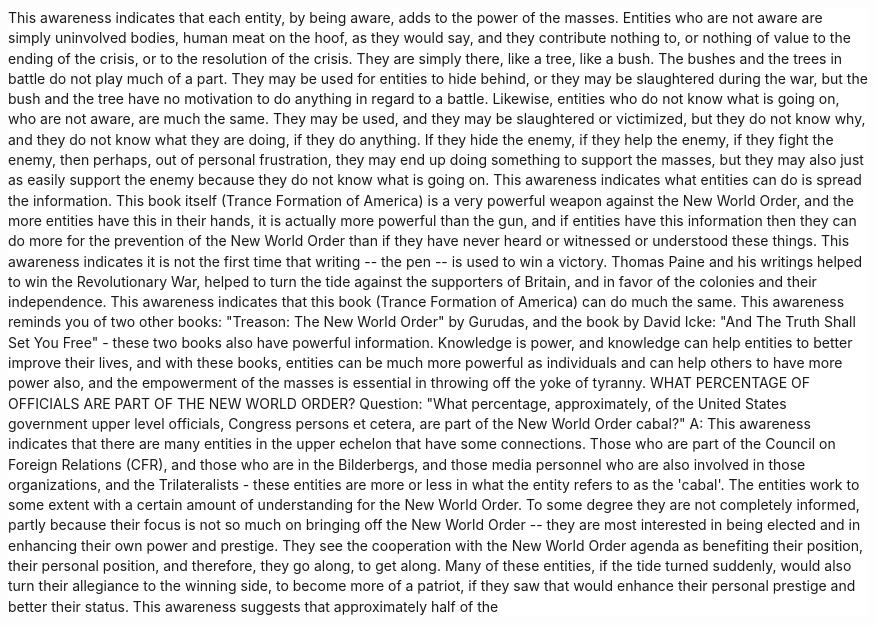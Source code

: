This awareness indicates that each entity, by being aware, adds to
the power of the masses. Entities who are not aware are simply
uninvolved bodies, human meat on the hoof, as they would say, and
they contribute nothing to, or nothing of value to the ending of the
crisis, or to the resolution of the crisis. They are simply there,
like a tree, like a bush. The bushes and the trees in battle do not
play much of a part. They may be used for entities to hide behind,
or they may be slaughtered during the war, but the bush and the tree
have no motivation to do anything in regard to a battle.
Likewise,
entities who do not know what is going on, who are not
aware, are much the same. They may be used, and they may be
slaughtered or victimized, but they do not know why, and they do not
know what they are doing, if they do anything. If they hide the
enemy, if they help the enemy, if they fight the enemy, then
perhaps, out of personal frustration, they may end up doing
something to support the masses, but they may also just as easily
support the enemy because they do not know what is going on.
This awareness indicates what entities can do is spread the
information. This book itself (Trance Formation of America) is a
very powerful weapon against the New World Order, and the more
entities have this in their hands, it is actually more powerful than
the gun, and if entities have this information then they can do more
for the prevention of the New World Order than if they have never
heard or witnessed or understood these things.
This awareness indicates it is not the first time that writing --
the pen -- is used to win a victory. Thomas Paine and his writings
helped to win the Revolutionary War, helped to turn the tide against
the supporters of Britain, and in favor of the colonies and their
independence. This awareness indicates that this book (Trance Formation of America) can do much the same.
This awareness reminds you of two other books: "Treason: The New
World Order" by Gurudas, and the book by
David Icke: "And The Truth
Shall Set You Free" - these two books also have powerful
information. Knowledge is power, and knowledge can help entities to
better improve their lives, and with these books, entities can be
much more powerful as individuals and can help others to have more
power also, and the empowerment of the masses is essential in
throwing off the yoke of tyranny.
WHAT PERCENTAGE OF OFFICIALS ARE PART OF THE NEW WORLD ORDER?
Question: "What percentage, approximately, of the United States
government upper level officials, Congress persons et cetera, are
part of the New World Order cabal?"
A:
This awareness indicates that there are many entities in the upper
echelon that have some connections. Those who are part of the
Council on Foreign Relations (CFR), and those who are in
the Bilderbergs, and those media personnel who are also involved in
those organizations, and
the Trilateralists - these entities are
more or less in what the entity refers to as the 'cabal'.
The entities work to some extent with a certain amount of
understanding for the New World Order. To some degree they are not
completely informed, partly because their focus is not so much on
bringing off the New World Order -- they are most interested in
being elected and in enhancing their own power and prestige. They
see the cooperation with the New World Order agenda as benefiting
their position, their personal position, and therefore, they go
along, to get along.
Many of these entities, if the tide turned suddenly, would also turn
their allegiance to the winning side, to become more of a patriot,
if they saw that would enhance their personal prestige and better
their status. This awareness suggests that approximately half of the